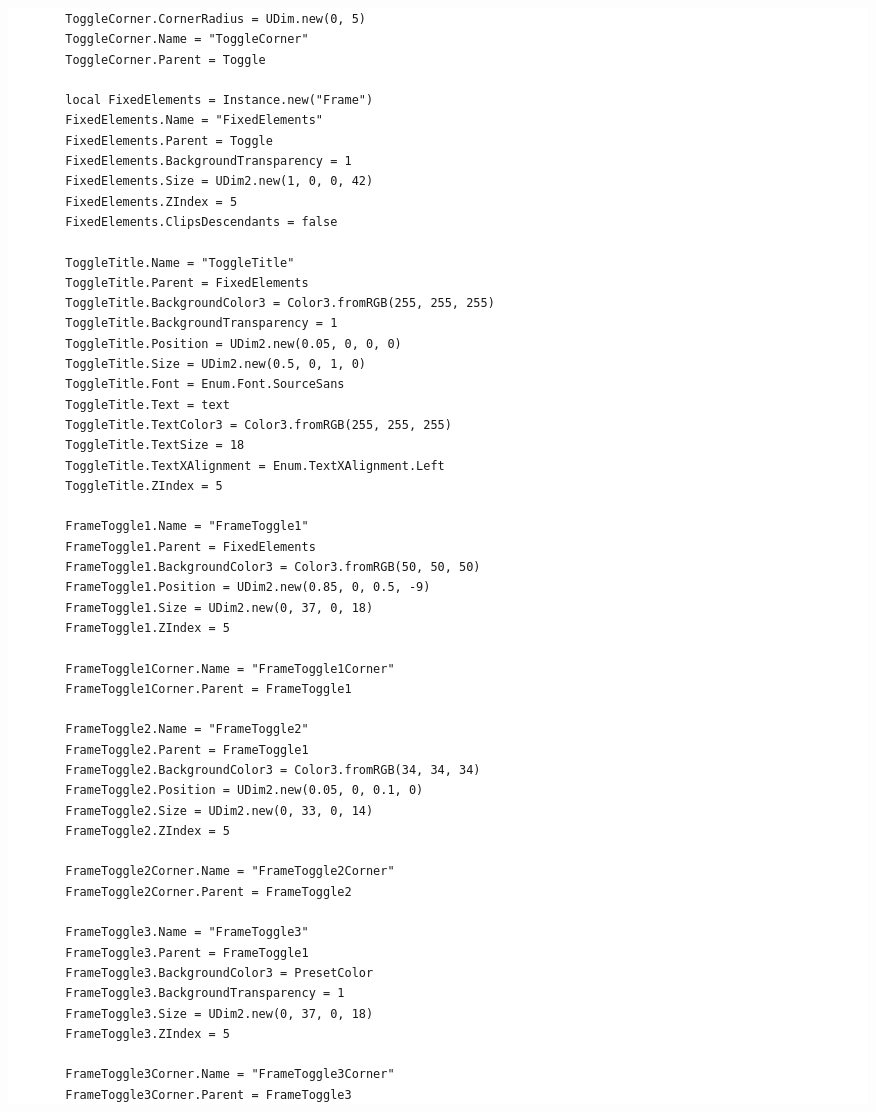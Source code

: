             ToggleCorner.CornerRadius = UDim.new(0, 5)
            ToggleCorner.Name = "ToggleCorner"
            ToggleCorner.Parent = Toggle

            local FixedElements = Instance.new("Frame")
            FixedElements.Name = "FixedElements"
            FixedElements.Parent = Toggle
            FixedElements.BackgroundTransparency = 1
            FixedElements.Size = UDim2.new(1, 0, 0, 42)
            FixedElements.ZIndex = 5
            FixedElements.ClipsDescendants = false

            ToggleTitle.Name = "ToggleTitle"
            ToggleTitle.Parent = FixedElements
            ToggleTitle.BackgroundColor3 = Color3.fromRGB(255, 255, 255)
            ToggleTitle.BackgroundTransparency = 1
            ToggleTitle.Position = UDim2.new(0.05, 0, 0, 0)
            ToggleTitle.Size = UDim2.new(0.5, 0, 1, 0)
            ToggleTitle.Font = Enum.Font.SourceSans
            ToggleTitle.Text = text
            ToggleTitle.TextColor3 = Color3.fromRGB(255, 255, 255)
            ToggleTitle.TextSize = 18
            ToggleTitle.TextXAlignment = Enum.TextXAlignment.Left
            ToggleTitle.ZIndex = 5

            FrameToggle1.Name = "FrameToggle1"
            FrameToggle1.Parent = FixedElements
            FrameToggle1.BackgroundColor3 = Color3.fromRGB(50, 50, 50)
            FrameToggle1.Position = UDim2.new(0.85, 0, 0.5, -9)
            FrameToggle1.Size = UDim2.new(0, 37, 0, 18)
            FrameToggle1.ZIndex = 5

            FrameToggle1Corner.Name = "FrameToggle1Corner"
            FrameToggle1Corner.Parent = FrameToggle1

            FrameToggle2.Name = "FrameToggle2"
            FrameToggle2.Parent = FrameToggle1
            FrameToggle2.BackgroundColor3 = Color3.fromRGB(34, 34, 34)
            FrameToggle2.Position = UDim2.new(0.05, 0, 0.1, 0)
            FrameToggle2.Size = UDim2.new(0, 33, 0, 14)
            FrameToggle2.ZIndex = 5

            FrameToggle2Corner.Name = "FrameToggle2Corner"
            FrameToggle2Corner.Parent = FrameToggle2

            FrameToggle3.Name = "FrameToggle3"
            FrameToggle3.Parent = FrameToggle1
            FrameToggle3.BackgroundColor3 = PresetColor
            FrameToggle3.BackgroundTransparency = 1
            FrameToggle3.Size = UDim2.new(0, 37, 0, 18)
            FrameToggle3.ZIndex = 5

            FrameToggle3Corner.Name = "FrameToggle3Corner"
            FrameToggle3Corner.Parent = FrameToggle3
